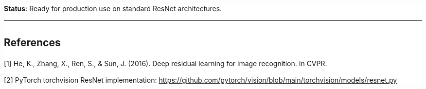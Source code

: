 **Status**: Ready for production use on standard ResNet architectures.

---

## References

[1] He, K., Zhang, X., Ren, S., & Sun, J. (2016). Deep residual learning for image recognition. In CVPR.

[2] PyTorch torchvision ResNet implementation: https://github.com/pytorch/vision/blob/main/torchvision/models/resnet.py
